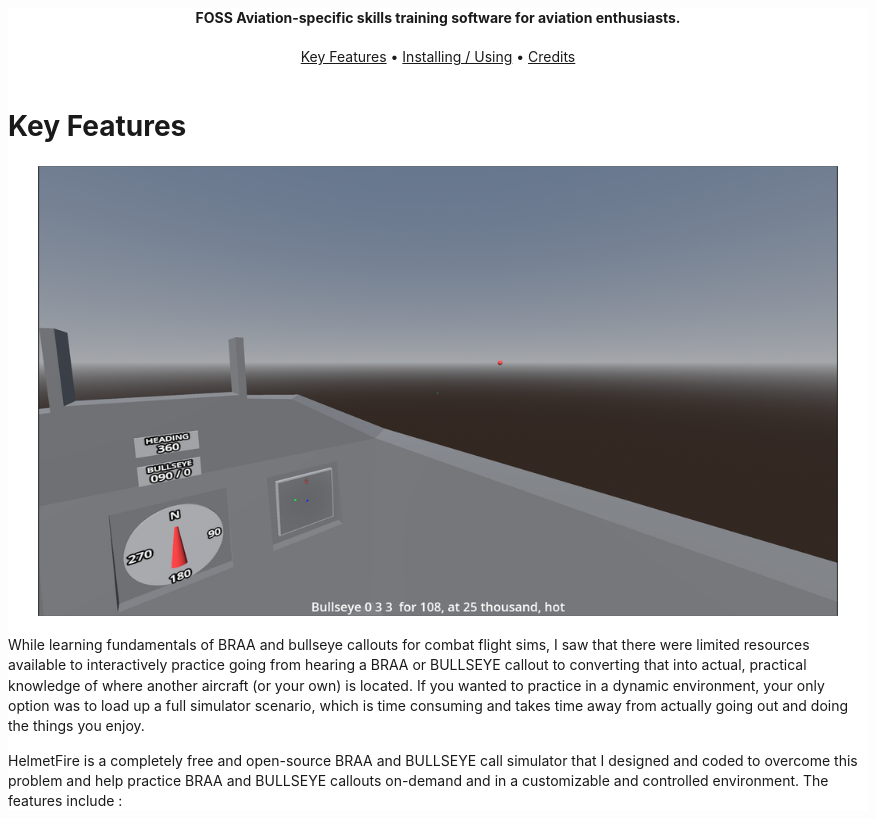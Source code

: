 <h4 align="center">FOSS Aviation-specific skills training software for aviation enthusiasts.</h4>

<p align="center">
  <a href="#key-features">Key Features</a> •
  <a href="#how-to-use">Installing / Using</a> •
  <a href="#credits">Credits</a>
</p>




# Key Features

<p align="center">
<a href="https://github.com/andriyyatsykiv/HelmetFire"><img src="https://github.com/andriyyatsykiv/HelmetFire/blob/76b69a2e011739b50d517f6226b2d6a826aa6752/HelmetFire/HelmetFire%202D%20Assets/HelmetFire%20Screenshots/HelmetFire%20Cockpit%20Playing.png" alt="HelmetFire" width="800"></a>
</p>


While learning fundamentals of BRAA and bullseye callouts for combat flight sims, I saw that there were limited resources available to interactively practice going from hearing a BRAA or BULLSEYE callout to converting that into actual, practical knowledge of where another aircraft (or your own) is located. If you wanted to practice in a dynamic environment, your only option was to load up a full simulator scenario, which is time consuming and takes time away from actually going out and doing the things you enjoy.

HelmetFire is a completely free and open-source BRAA and BULLSEYE call simulator that I designed and coded to overcome this problem and help practice BRAA and BULLSEYE callouts on-demand and in a customizable and controlled environment. The features include :
